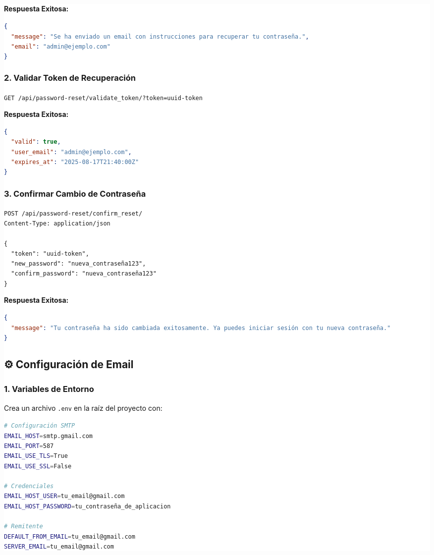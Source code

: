 **Respuesta Exitosa:**
```json
{
  "message": "Se ha enviado un email con instrucciones para recuperar tu contraseña.",
  "email": "admin@ejemplo.com"
}
```

### 2. Validar Token de Recuperación
```
GET /api/password-reset/validate_token/?token=uuid-token
```

**Respuesta Exitosa:**
```json
{
  "valid": true,
  "user_email": "admin@ejemplo.com",
  "expires_at": "2025-08-17T21:40:00Z"
}
```

### 3. Confirmar Cambio de Contraseña
```
POST /api/password-reset/confirm_reset/
Content-Type: application/json

{
  "token": "uuid-token",
  "new_password": "nueva_contraseña123",
  "confirm_password": "nueva_contraseña123"
}
```

**Respuesta Exitosa:**
```json
{
  "message": "Tu contraseña ha sido cambiada exitosamente. Ya puedes iniciar sesión con tu nueva contraseña."
}
```

## ⚙️ Configuración de Email

### 1. Variables de Entorno
Crea un archivo `.env` en la raíz del proyecto con:

```bash
# Configuración SMTP
EMAIL_HOST=smtp.gmail.com
EMAIL_PORT=587
EMAIL_USE_TLS=True
EMAIL_USE_SSL=False

# Credenciales
EMAIL_HOST_USER=tu_email@gmail.com
EMAIL_HOST_PASSWORD=tu_contraseña_de_aplicacion

# Remitente
DEFAULT_FROM_EMAIL=tu_email@gmail.com
SERVER_EMAIL=tu_email@gmail.com
```
